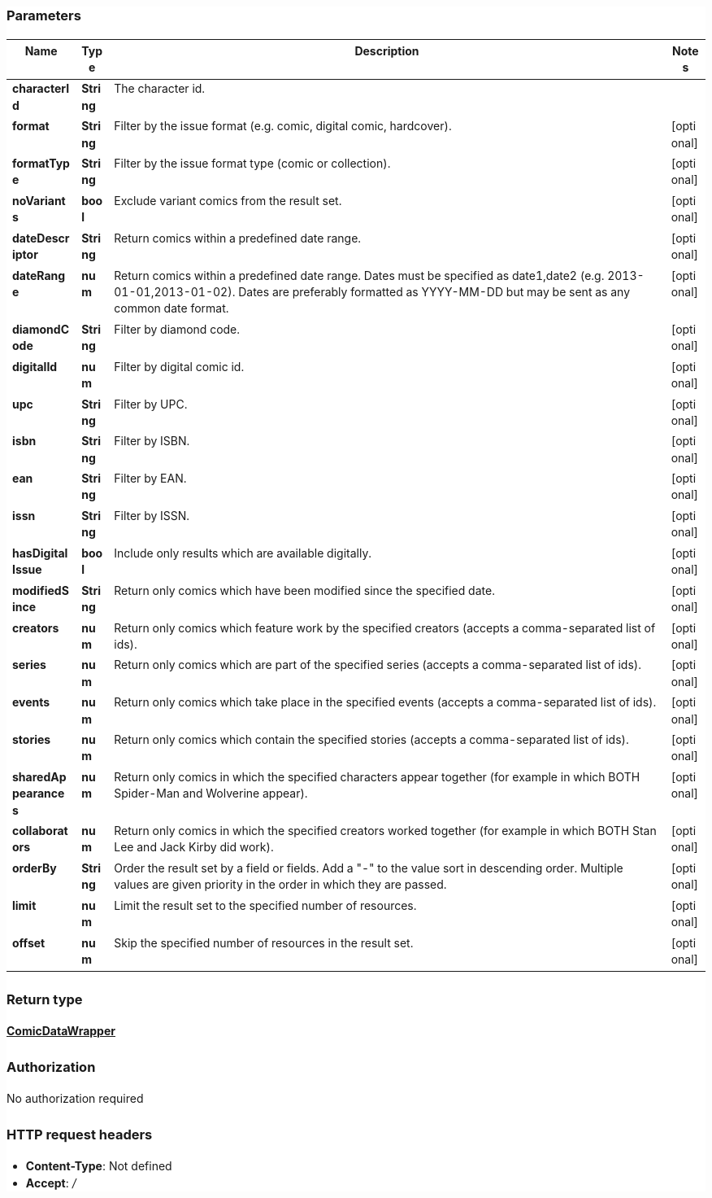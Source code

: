 ### Parameters

Name | Type | Description  | Notes
------------- | ------------- | ------------- | -------------
 **characterId** | **String**| The character id. | 
 **format** | **String**| Filter by the issue format (e.g. comic, digital comic, hardcover). | [optional] 
 **formatType** | **String**| Filter by the issue format type (comic or collection). | [optional] 
 **noVariants** | **bool**| Exclude variant comics from the result set. | [optional] 
 **dateDescriptor** | **String**| Return comics within a predefined date range. | [optional] 
 **dateRange** | **num**| Return comics within a predefined date range.  Dates must be specified as date1,date2 (e.g. 2013-01-01,2013-01-02).  Dates are preferably formatted as YYYY-MM-DD but may be sent as any common date format. | [optional] 
 **diamondCode** | **String**| Filter by diamond code. | [optional] 
 **digitalId** | **num**| Filter by digital comic id. | [optional] 
 **upc** | **String**| Filter by UPC. | [optional] 
 **isbn** | **String**| Filter by ISBN. | [optional] 
 **ean** | **String**| Filter by EAN. | [optional] 
 **issn** | **String**| Filter by ISSN. | [optional] 
 **hasDigitalIssue** | **bool**| Include only results which are available digitally. | [optional] 
 **modifiedSince** | **String**| Return only comics which have been modified since the specified date. | [optional] 
 **creators** | **num**| Return only comics which feature work by the specified creators (accepts a comma-separated list of ids). | [optional] 
 **series** | **num**| Return only comics which are part of the specified series (accepts a comma-separated list of ids). | [optional] 
 **events** | **num**| Return only comics which take place in the specified events (accepts a comma-separated list of ids). | [optional] 
 **stories** | **num**| Return only comics which contain the specified stories (accepts a comma-separated list of ids). | [optional] 
 **sharedAppearances** | **num**| Return only comics in which the specified characters appear together (for example in which BOTH Spider-Man and Wolverine appear). | [optional] 
 **collaborators** | **num**| Return only comics in which the specified creators worked together (for example in which BOTH Stan Lee and Jack Kirby did work). | [optional] 
 **orderBy** | **String**| Order the result set by a field or fields. Add a \"-\" to the value sort in descending order. Multiple values are given priority in the order in which they are passed. | [optional] 
 **limit** | **num**| Limit the result set to the specified number of resources. | [optional] 
 **offset** | **num**| Skip the specified number of resources in the result set. | [optional] 

### Return type

[**ComicDataWrapper**](ComicDataWrapper.md)

### Authorization

No authorization required

### HTTP request headers

 - **Content-Type**: Not defined
 - **Accept**: */*
